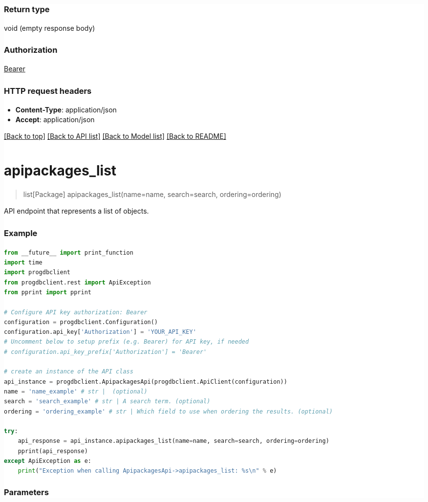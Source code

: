 ### Return type

void (empty response body)

### Authorization

[Bearer](../README.md#Bearer)

### HTTP request headers

 - **Content-Type**: application/json
 - **Accept**: application/json

[[Back to top]](#) [[Back to API list]](../README.md#documentation-for-api-endpoints) [[Back to Model list]](../README.md#documentation-for-models) [[Back to README]](../README.md)

# **apipackages_list**
> list[Package] apipackages_list(name=name, search=search, ordering=ordering)



API endpoint that represents a list of objects.

### Example
```python
from __future__ import print_function
import time
import progdbclient
from progdbclient.rest import ApiException
from pprint import pprint

# Configure API key authorization: Bearer
configuration = progdbclient.Configuration()
configuration.api_key['Authorization'] = 'YOUR_API_KEY'
# Uncomment below to setup prefix (e.g. Bearer) for API key, if needed
# configuration.api_key_prefix['Authorization'] = 'Bearer'

# create an instance of the API class
api_instance = progdbclient.ApipackagesApi(progdbclient.ApiClient(configuration))
name = 'name_example' # str |  (optional)
search = 'search_example' # str | A search term. (optional)
ordering = 'ordering_example' # str | Which field to use when ordering the results. (optional)

try:
    api_response = api_instance.apipackages_list(name=name, search=search, ordering=ordering)
    pprint(api_response)
except ApiException as e:
    print("Exception when calling ApipackagesApi->apipackages_list: %s\n" % e)
```

### Parameters
